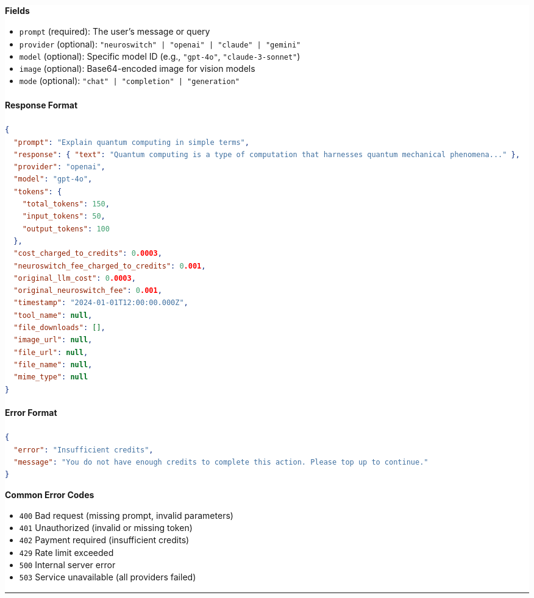 **Fields**

* `prompt` (required): The user’s message or query
* `provider` (optional): `"neuroswitch" | "openai" | "claude" | "gemini"`
* `model` (optional): Specific model ID (e.g., `"gpt-4o"`, `"claude-3-sonnet"`)
* `image` (optional): Base64-encoded image for vision models
* `mode` (optional): `"chat" | "completion" | "generation"`

#### Response Format

```json
{
  "prompt": "Explain quantum computing in simple terms",
  "response": { "text": "Quantum computing is a type of computation that harnesses quantum mechanical phenomena..." },
  "provider": "openai",
  "model": "gpt-4o",
  "tokens": {
    "total_tokens": 150,
    "input_tokens": 50,
    "output_tokens": 100
  },
  "cost_charged_to_credits": 0.0003,
  "neuroswitch_fee_charged_to_credits": 0.001,
  "original_llm_cost": 0.0003,
  "original_neuroswitch_fee": 0.001,
  "timestamp": "2024-01-01T12:00:00.000Z",
  "tool_name": null,
  "file_downloads": [],
  "image_url": null,
  "file_url": null,
  "file_name": null,
  "mime_type": null
}
```

#### Error Format

```json
{
  "error": "Insufficient credits",
  "message": "You do not have enough credits to complete this action. Please top up to continue."
}
```

**Common Error Codes**

* `400` Bad request (missing prompt, invalid parameters)
* `401` Unauthorized (invalid or missing token)
* `402` Payment required (insufficient credits)
* `429` Rate limit exceeded
* `500` Internal server error
* `503` Service unavailable (all providers failed)

---
